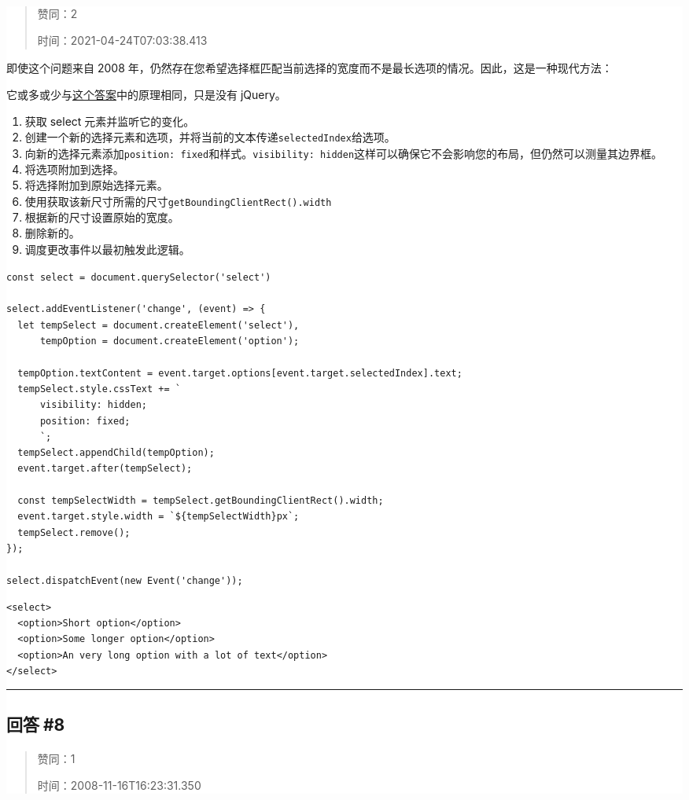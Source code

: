 > 赞同：2
> 
> 时间：2021-04-24T07:03:38.413

即使这个问题来自 2008 年，仍然存在您希望选择框匹配当前选择的宽度而不是最长选项的情况。因此，这是一种现代方法：

它或多或少与[这个答案](https://stackoverflow.com/a/55343930/4168960)中的原理相同，只是没有 jQuery。

1.  获取 select 元素并监听它的变化。
2.  创建一个新的选择元素和选项，并将当前的文本传递`selectedIndex`给选项。
3.  向新的选择元素添加`position: fixed`和样式。`visibility: hidden`这样可以确保它不会影响您的布局，但仍然可以测量其边界框。
4.  将选项附加到选择。
5.  将选择附加到原始选择元素。
6.  使用获取该新尺寸所需的尺寸`getBoundingClientRect().width`
7.  根据新的尺寸设置原始的宽度。
8.  删除新的。
9.  调度更改事件以最初触发此逻辑。

```
const select = document.querySelector('select')

select.addEventListener('change', (event) => {
  let tempSelect = document.createElement('select'),
      tempOption = document.createElement('option');

  tempOption.textContent = event.target.options[event.target.selectedIndex].text;
  tempSelect.style.cssText += `
      visibility: hidden;
      position: fixed;
      `;
  tempSelect.appendChild(tempOption);
  event.target.after(tempSelect);

  const tempSelectWidth = tempSelect.getBoundingClientRect().width;
  event.target.style.width = `${tempSelectWidth}px`;
  tempSelect.remove();
});

select.dispatchEvent(new Event('change'));
```

```
<select>
  <option>Short option</option>
  <option>Some longer option</option>
  <option>An very long option with a lot of text</option>
</select>
```

* * *

## 回答 #8

> 赞同：1
> 
> 时间：2008-11-16T16:23:31.350
